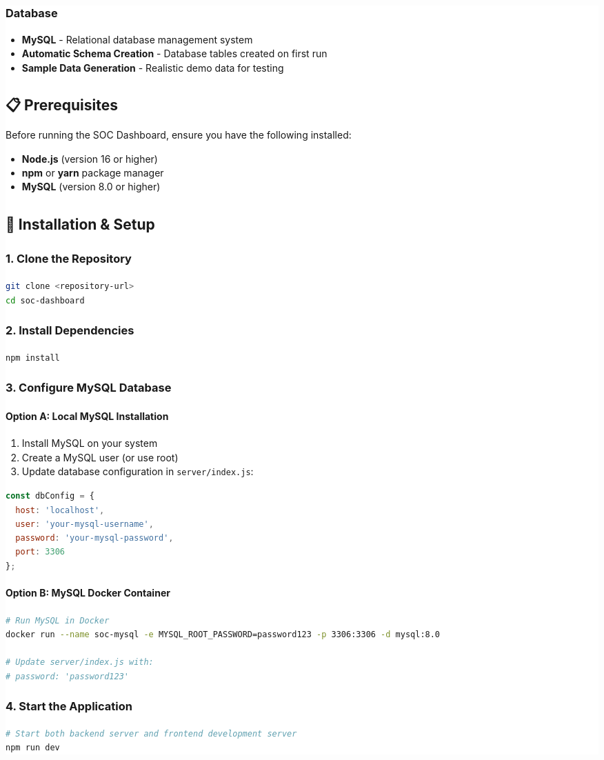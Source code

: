 ### Database
- **MySQL** - Relational database management system
- **Automatic Schema Creation** - Database tables created on first run
- **Sample Data Generation** - Realistic demo data for testing

## 📋 Prerequisites

Before running the SOC Dashboard, ensure you have the following installed:

- **Node.js** (version 16 or higher)
- **npm** or **yarn** package manager
- **MySQL** (version 8.0 or higher)

## 🚀 Installation & Setup

### 1. Clone the Repository
```bash
git clone <repository-url>
cd soc-dashboard
```

### 2. Install Dependencies
```bash
npm install
```

### 3. Configure MySQL Database

#### Option A: Local MySQL Installation
1. Install MySQL on your system
2. Create a MySQL user (or use root)
3. Update database configuration in `server/index.js`:
```javascript
const dbConfig = {
  host: 'localhost',
  user: 'your-mysql-username',
  password: 'your-mysql-password',
  port: 3306
};
```

#### Option B: MySQL Docker Container
```bash
# Run MySQL in Docker
docker run --name soc-mysql -e MYSQL_ROOT_PASSWORD=password123 -p 3306:3306 -d mysql:8.0

# Update server/index.js with:
# password: 'password123'
```

### 4. Start the Application
```bash
# Start both backend server and frontend development server
npm run dev
```
